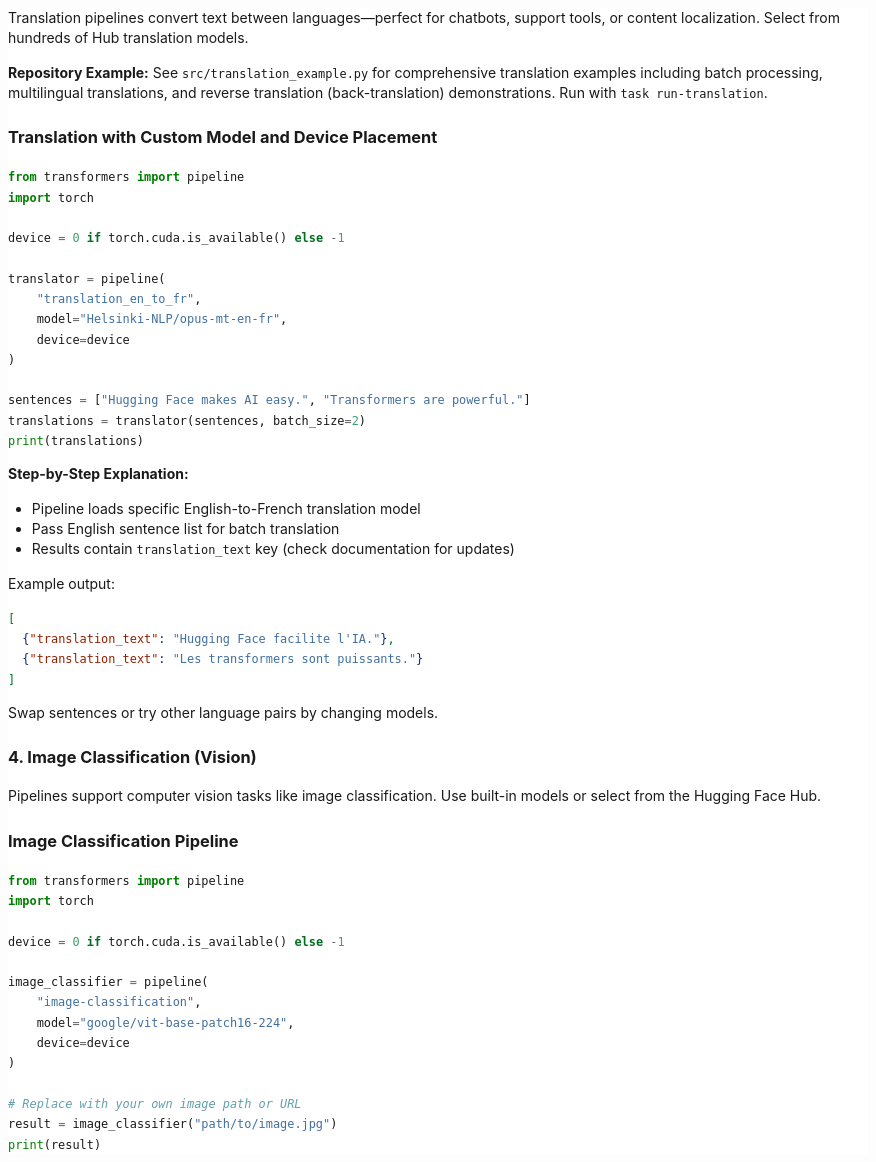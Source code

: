 Translation pipelines convert text between languages—perfect for chatbots, support tools, or content localization. Select from hundreds of Hub translation models.

**Repository Example:** See `src/translation_example.py` for comprehensive translation examples including batch processing, multilingual translations, and reverse translation (back-translation) demonstrations. Run with `task run-translation`.

### Translation with Custom Model and Device Placement

```python
from transformers import pipeline
import torch

device = 0 if torch.cuda.is_available() else -1

translator = pipeline(
    "translation_en_to_fr",
    model="Helsinki-NLP/opus-mt-en-fr",
    device=device
)

sentences = ["Hugging Face makes AI easy.", "Transformers are powerful."]
translations = translator(sentences, batch_size=2)
print(translations)

```

**Step-by-Step Explanation:**

- Pipeline loads specific English-to-French translation model
- Pass English sentence list for batch translation
- Results contain `translation_text` key (check documentation for updates)

Example output:

```json
[
  {"translation_text": "Hugging Face facilite l'IA."},
  {"translation_text": "Les transformers sont puissants."}
]

```

Swap sentences or try other language pairs by changing models.

### 4. Image Classification (Vision)

Pipelines support computer vision tasks like image classification. Use built-in models or select from the Hugging Face Hub.

### Image Classification Pipeline

```python
from transformers import pipeline
import torch

device = 0 if torch.cuda.is_available() else -1

image_classifier = pipeline(
    "image-classification",
    model="google/vit-base-patch16-224",
    device=device
)

# Replace with your own image path or URL
result = image_classifier("path/to/image.jpg")
print(result)

```